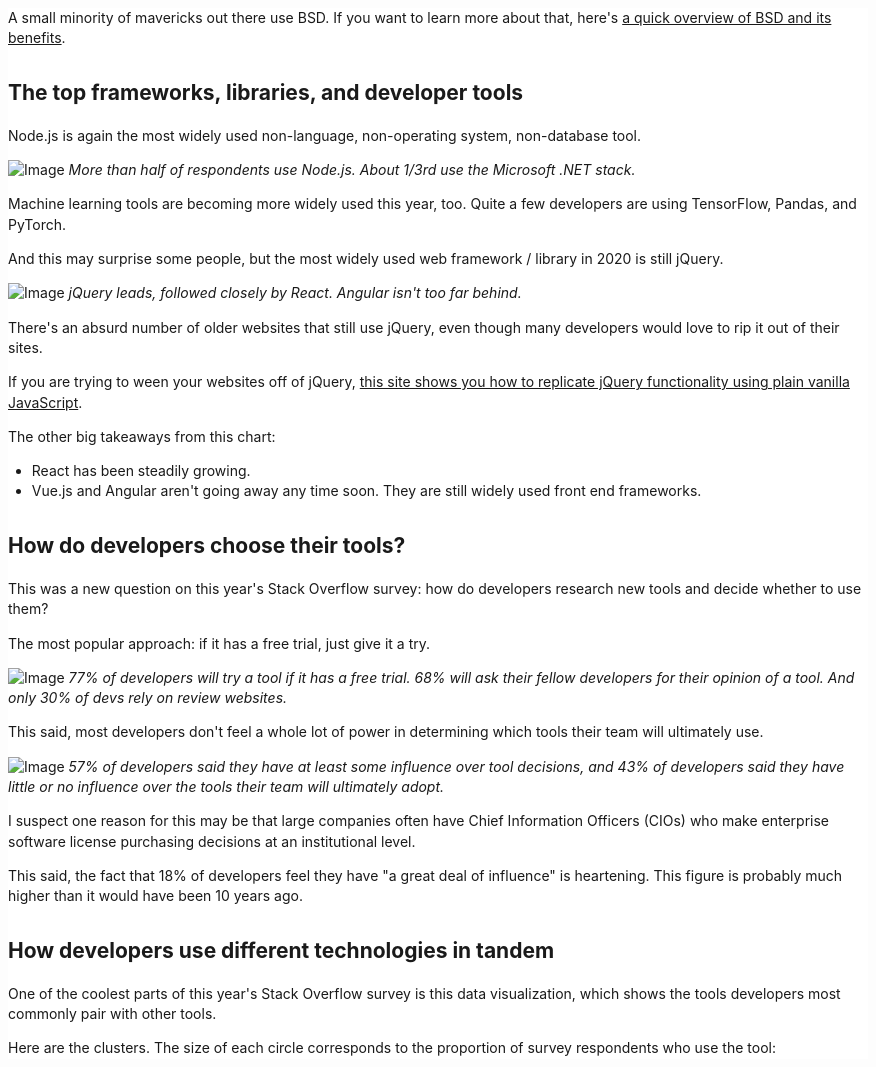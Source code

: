 A small minority of mavericks out there use BSD. If you want to learn more about that, here's [a quick overview of BSD and its benefits][4].

## The top frameworks, libraries, and developer tools

Node.js is again the most widely used non-language, non-operating system, non-database tool.

![Image](https://www.freecodecamp.org/news/content/images/2020/05/Stack_Overflow_Developer_Survey_2020-23.png) _More than half of respondents use Node.js. About 1/3rd use the Microsoft .NET stack._

Machine learning tools are becoming more widely used this year, too. Quite a few developers are using TensorFlow, Pandas, and PyTorch.

And this may surprise some people, but the most widely used web framework / library in 2020 is still jQuery.

![Image](https://www.freecodecamp.org/news/content/images/2020/05/Stack_Overflow_Developer_Survey_2020-24.png) _jQuery leads, followed closely by React. Angular isn't too far behind._

There's an absurd number of older websites that still use jQuery, even though many developers would love to rip it out of their sites.

If you are trying to ween your websites off of jQuery, [this site shows you how to replicate jQuery functionality using plain vanilla JavaScript][5].

The other big takeaways from this chart:

-   React has been steadily growing.
-   Vue.js and Angular aren't going away any time soon. They are still widely used front end frameworks.

## How do developers choose their tools?

This was a new question on this year's Stack Overflow survey: how do developers research new tools and decide whether to use them?

The most popular approach: if it has a free trial, just give it a try.

![Image](https://www.freecodecamp.org/news/content/images/2020/05/Stack_Overflow_Developer_Survey_2020-7.png) _77% of developers will try a tool if it has a free trial. 68% will ask their fellow developers for their opinion of a tool. And only 30% of devs rely on review websites._

This said, most developers don't feel a whole lot of power in determining which tools their team will ultimately use.

![Image](https://www.freecodecamp.org/news/content/images/2020/05/Stack_Overflow_Developer_Survey_2020-8.png) _57% of developers said they have at least some influence over tool decisions, and 43% of developers said they have little or no influence over the tools their team will ultimately adopt._

I suspect one reason for this may be that large companies often have Chief Information Officers (CIOs) who make enterprise software license purchasing decisions at an institutional level.

This said, the fact that 18% of developers feel they have "a great deal of influence" is heartening. This figure is probably much higher than it would have been 10 years ago.

## How developers use different technologies in tandem

One of the coolest parts of this year's Stack Overflow survey is this data visualization, which shows the tools developers most commonly pair with other tools.

Here are the clusters. The size of each circle corresponds to the proportion of survey respondents who use the tool:


[1]: https://www.freecodecamp.org/news/the-2018-new-coder-survey-31-000-people-told-us-how-theyre-learning-to-code-and-getting-dev-jobs-e10feb9ed419/
[2]: https://www.freecodecamp.org/news/stories-from-300-developers-who-got-their-first-tech-job-in-their-30s-40s-and-50s-64306eb6bb27/
[3]: https://blog.rust-lang.org/2020/05/15/five-years-of-rust.html
[4]: https://www.freecodecamp.org/news/bsd-operating-system/
[5]: http://youmightnotneedjquery.com/
[6]: https://insights.stackoverflow.com/survey/2020
[7]: https://twitter.com/intent/tweet?text=Thank%20you%20@ossia%20for%20writing%20this%20helpful%20article%2e%0A%0AThe%202020%20Stack%20Overflow%20Developer%20Survey%20%E2%80%93%2065%2C000%20Devs%20Share%20Their%20Salaries%2C%20Top%20Programming%20Languages%2C%20and%20More%0A%0Ahttps%3A%2F%2Fwww.freecodecamp.org%2Fnews%2Fstack-overflow-developer-survey-2020-programming-language-framework-salary-data%2F